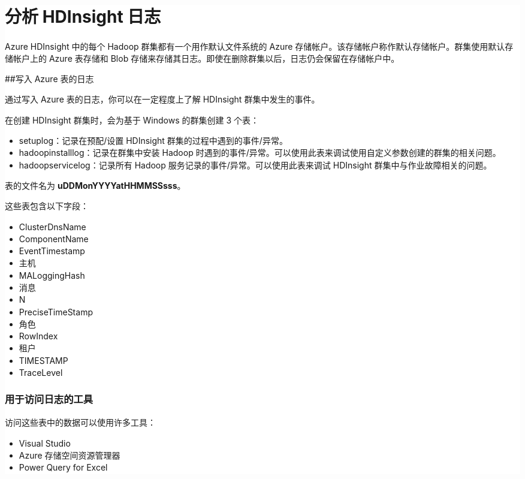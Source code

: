 <properties
	pageTitle="在 HDInsight 中调试 Hadoop：查看日志和解释错误消息 | Azure"
	description="了解你在使用 PowerShell 管理 HDInsight 时可能会收到的错误消息，以及恢复正常的步骤。"
	services="hdinsight"
	tags="azure-portal"
	editor="cgronlun"
	manager="paulettm"
	authors="mumian"
	documentationCenter=""/>

<tags
	ms.service="hdinsight"
	ms.date="03/15/2016"
	wacn.date="04/11/2016"/>

# 分析 HDInsight 日志

Azure HDInsight 中的每个 Hadoop 群集都有一个用作默认文件系统的 Azure 存储帐户。该存储帐户称作默认存储帐户。群集使用默认存储帐户上的 Azure 表存储和 Blob 存储来存储其日志。即使在删除群集以后，日志仍会保留在存储帐户中。

##<a name="log-written-to-azure-tables"></a>写入 Azure 表的日志

通过写入 Azure 表的日志，你可以在一定程度上了解 HDInsight 群集中发生的事件。

在创建 HDInsight 群集时，会为基于 Windows 的群集创建 3 个表：

- setuplog：记录在预配/设置 HDInsight 群集的过程中遇到的事件/异常。
- hadoopinstalllog：记录在群集中安装 Hadoop 时遇到的事件/异常。可以使用此表来调试使用自定义参数创建的群集的相关问题。
- hadoopservicelog：记录所有 Hadoop 服务记录的事件/异常。可以使用此表来调试 HDInsight 群集中与作业故障相关的问题。

表的文件名为 **u<ClusterName>DDMonYYYYatHHMMSSsss<TableName>**。

这些表包含以下字段：

- ClusterDnsName
- ComponentName
- EventTimestamp
- 主机
- MALoggingHash
- 消息
- N
- PreciseTimeStamp
- 角色
- RowIndex
- 租户
- TIMESTAMP
- TraceLevel

### 用于访问日志的工具

访问这些表中的数据可以使用许多工具：

-  Visual Studio
-  Azure 存储空间资源管理器
-  Power Query for Excel
